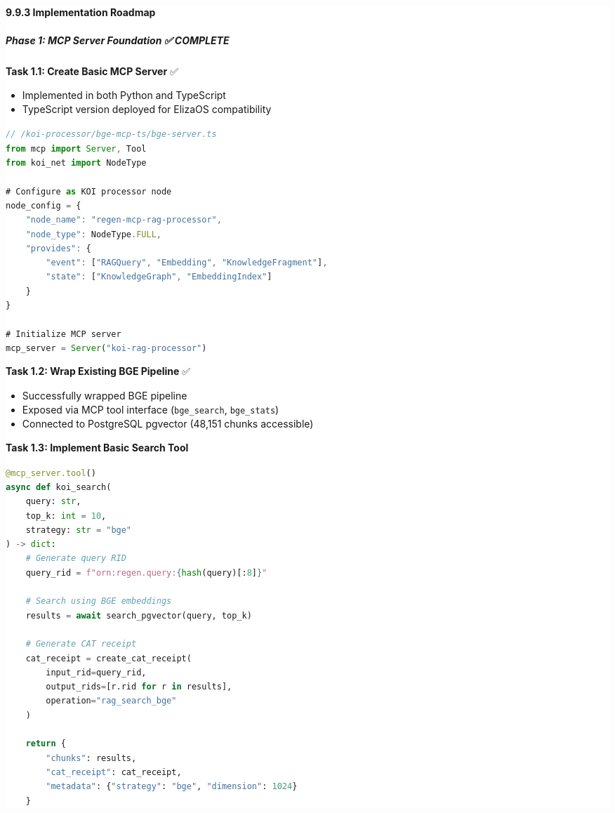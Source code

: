 #### 9.9.3 Implementation Roadmap

##### Phase 1: MCP Server Foundation ✅ COMPLETE

**Task 1.1: Create Basic MCP Server** ✅
- Implemented in both Python and TypeScript
- TypeScript version deployed for ElizaOS compatibility

```typescript
// /koi-processor/bge-mcp-ts/bge-server.ts
from mcp import Server, Tool
from koi_net import NodeType

# Configure as KOI processor node
node_config = {
    "node_name": "regen-mcp-rag-processor",
    "node_type": NodeType.FULL,
    "provides": {
        "event": ["RAGQuery", "Embedding", "KnowledgeFragment"],
        "state": ["KnowledgeGraph", "EmbeddingIndex"]
    }
}

# Initialize MCP server
mcp_server = Server("koi-rag-processor")
```

**Task 1.2: Wrap Existing BGE Pipeline** ✅
- Successfully wrapped BGE pipeline
- Exposed via MCP tool interface (`bge_search`, `bge_stats`)
- Connected to PostgreSQL pgvector (48,151 chunks accessible)

**Task 1.3: Implement Basic Search Tool**
```python
@mcp_server.tool()
async def koi_search(
    query: str,
    top_k: int = 10,
    strategy: str = "bge"
) -> dict:
    # Generate query RID
    query_rid = f"orn:regen.query:{hash(query)[:8]}"
    
    # Search using BGE embeddings
    results = await search_pgvector(query, top_k)
    
    # Generate CAT receipt
    cat_receipt = create_cat_receipt(
        input_rid=query_rid,
        output_rids=[r.rid for r in results],
        operation="rag_search_bge"
    )
    
    return {
        "chunks": results,
        "cat_receipt": cat_receipt,
        "metadata": {"strategy": "bge", "dimension": 1024}
    }
```
